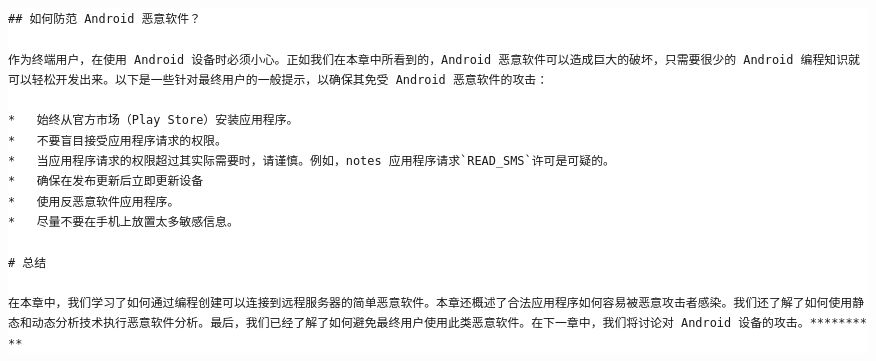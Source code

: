 ```
## 如何防范 Android 恶意软件？

作为终端用户，在使用 Android 设备时必须小心。正如我们在本章中所看到的，Android 恶意软件可以造成巨大的破坏，只需要很少的 Android 编程知识就可以轻松开发出来。以下是一些针对最终用户的一般提示，以确保其免受 Android 恶意软件的攻击：

*   始终从官方市场（Play Store）安装应用程序。
*   不要盲目接受应用程序请求的权限。
*   当应用程序请求的权限超过其实际需要时，请谨慎。例如，notes 应用程序请求`READ_SMS`许可是可疑的。
*   确保在发布更新后立即更新设备
*   使用反恶意软件应用程序。
*   尽量不要在手机上放置太多敏感信息。

# 总结

在本章中，我们学习了如何通过编程创建可以连接到远程服务器的简单恶意软件。本章还概述了合法应用程序如何容易被恶意攻击者感染。我们还了解了如何使用静态和动态分析技术执行恶意软件分析。最后，我们已经了解了如何避免最终用户使用此类恶意软件。在下一章中，我们将讨论对 Android 设备的攻击。**********